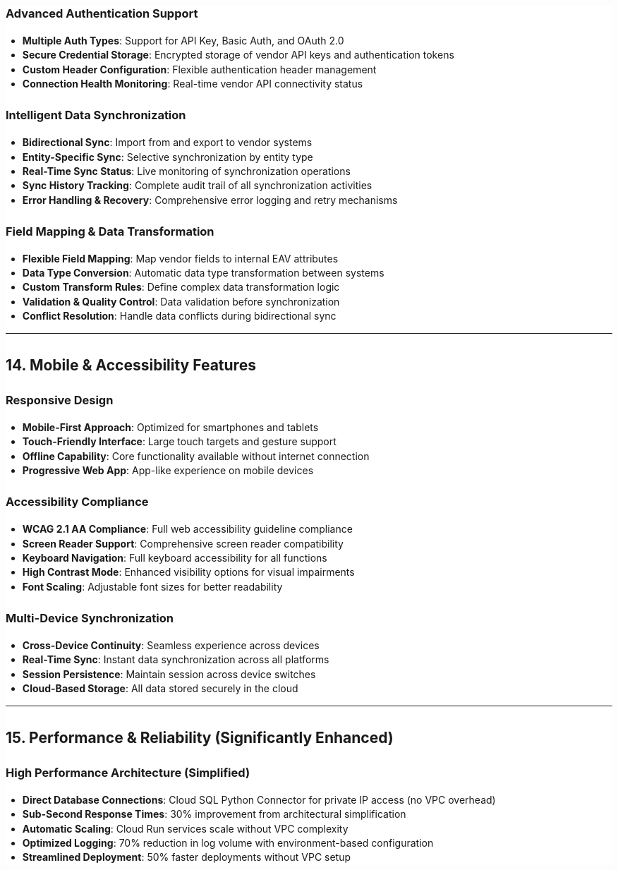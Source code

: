 ### Advanced Authentication Support
- **Multiple Auth Types**: Support for API Key, Basic Auth, and OAuth 2.0
- **Secure Credential Storage**: Encrypted storage of vendor API keys and authentication tokens
- **Custom Header Configuration**: Flexible authentication header management
- **Connection Health Monitoring**: Real-time vendor API connectivity status

### Intelligent Data Synchronization
- **Bidirectional Sync**: Import from and export to vendor systems
- **Entity-Specific Sync**: Selective synchronization by entity type
- **Real-Time Sync Status**: Live monitoring of synchronization operations
- **Sync History Tracking**: Complete audit trail of all synchronization activities
- **Error Handling & Recovery**: Comprehensive error logging and retry mechanisms

### Field Mapping & Data Transformation
- **Flexible Field Mapping**: Map vendor fields to internal EAV attributes
- **Data Type Conversion**: Automatic data type transformation between systems
- **Custom Transform Rules**: Define complex data transformation logic
- **Validation & Quality Control**: Data validation before synchronization
- **Conflict Resolution**: Handle data conflicts during bidirectional sync

---

## 14. Mobile & Accessibility Features

### Responsive Design
- **Mobile-First Approach**: Optimized for smartphones and tablets
- **Touch-Friendly Interface**: Large touch targets and gesture support
- **Offline Capability**: Core functionality available without internet connection
- **Progressive Web App**: App-like experience on mobile devices

### Accessibility Compliance
- **WCAG 2.1 AA Compliance**: Full web accessibility guideline compliance
- **Screen Reader Support**: Comprehensive screen reader compatibility
- **Keyboard Navigation**: Full keyboard accessibility for all functions
- **High Contrast Mode**: Enhanced visibility options for visual impairments
- **Font Scaling**: Adjustable font sizes for better readability

### Multi-Device Synchronization
- **Cross-Device Continuity**: Seamless experience across devices
- **Real-Time Sync**: Instant data synchronization across all platforms
- **Session Persistence**: Maintain session across device switches
- **Cloud-Based Storage**: All data stored securely in the cloud

---

## 15. Performance & Reliability (Significantly Enhanced)

### High Performance Architecture (Simplified)
- **Direct Database Connections**: Cloud SQL Python Connector for private IP access (no VPC overhead)
- **Sub-Second Response Times**: 30% improvement from architectural simplification
- **Automatic Scaling**: Cloud Run services scale without VPC complexity
- **Optimized Logging**: 70% reduction in log volume with environment-based configuration
- **Streamlined Deployment**: 50% faster deployments without VPC setup
